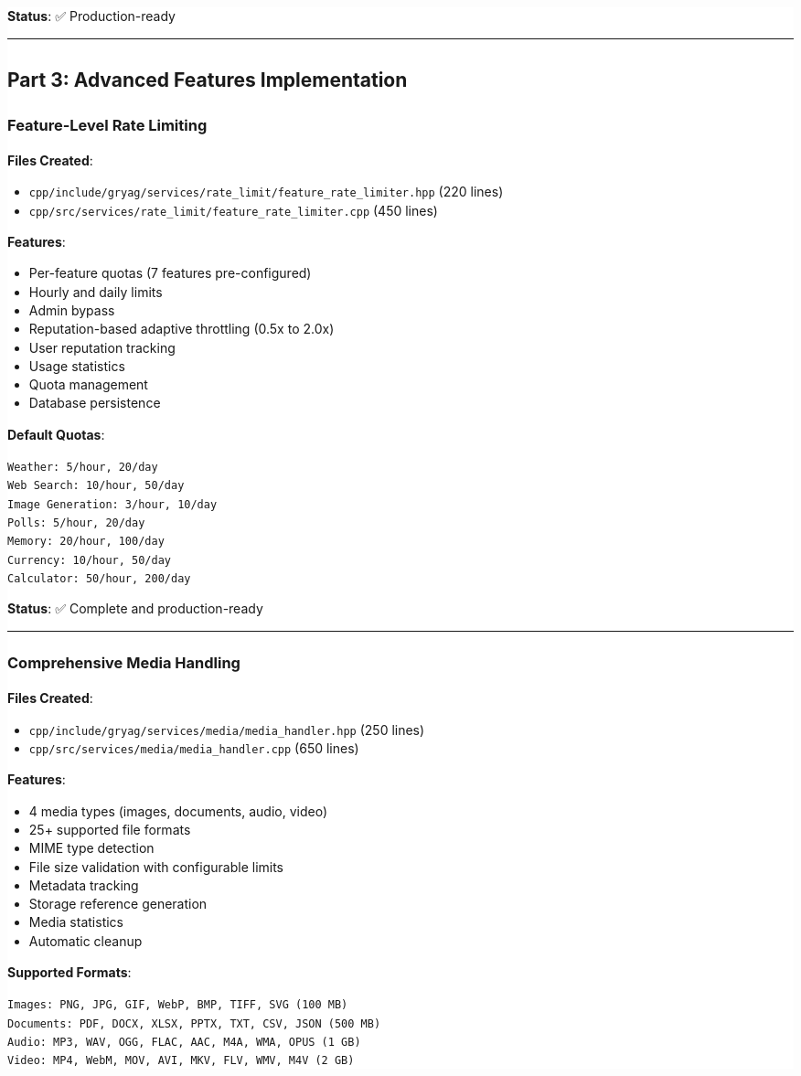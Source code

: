 **Status**: ✅ Production-ready

---

## Part 3: Advanced Features Implementation

### Feature-Level Rate Limiting

**Files Created**:
- `cpp/include/gryag/services/rate_limit/feature_rate_limiter.hpp` (220 lines)
- `cpp/src/services/rate_limit/feature_rate_limiter.cpp` (450 lines)

**Features**:
- Per-feature quotas (7 features pre-configured)
- Hourly and daily limits
- Admin bypass
- Reputation-based adaptive throttling (0.5x to 2.0x)
- User reputation tracking
- Usage statistics
- Quota management
- Database persistence

**Default Quotas**:
```
Weather: 5/hour, 20/day
Web Search: 10/hour, 50/day
Image Generation: 3/hour, 10/day
Polls: 5/hour, 20/day
Memory: 20/hour, 100/day
Currency: 10/hour, 50/day
Calculator: 50/hour, 200/day
```

**Status**: ✅ Complete and production-ready

---

### Comprehensive Media Handling

**Files Created**:
- `cpp/include/gryag/services/media/media_handler.hpp` (250 lines)
- `cpp/src/services/media/media_handler.cpp` (650 lines)

**Features**:
- 4 media types (images, documents, audio, video)
- 25+ supported file formats
- MIME type detection
- File size validation with configurable limits
- Metadata tracking
- Storage reference generation
- Media statistics
- Automatic cleanup

**Supported Formats**:
```
Images: PNG, JPG, GIF, WebP, BMP, TIFF, SVG (100 MB)
Documents: PDF, DOCX, XLSX, PPTX, TXT, CSV, JSON (500 MB)
Audio: MP3, WAV, OGG, FLAC, AAC, M4A, WMA, OPUS (1 GB)
Video: MP4, WebM, MOV, AVI, MKV, FLV, WMV, M4V (2 GB)
```
